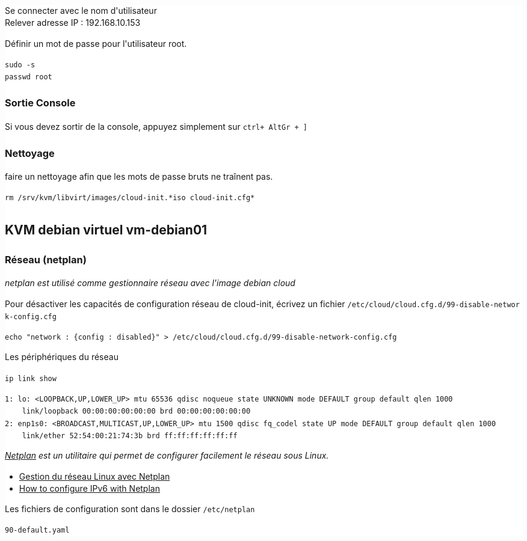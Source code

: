 Se connecter avec le nom d'utilisateur  
Relever adresse IP : 192.168.10.153

Définir un mot de passe pour l'utilisateur root.

```
sudo -s
passwd root
```

### Sortie Console 

Si vous devez sortir de la console, appuyez simplement sur `ctrl+ AltGr + ]` 

### Nettoyage

faire un nettoyage afin que les mots de passe bruts ne traînent pas.

    rm /srv/kvm/libvirt/images/cloud-init.*iso cloud-init.cfg*

## KVM debian virtuel vm-debian01 

### Réseau (netplan)

*netplan est utilisé comme gestionnaire réseau avec l'image debian cloud*

Pour désactiver les capacités de configuration réseau de cloud-init, écrivez un fichier `/etc/cloud/cloud.cfg.d/99-disable-network-config.cfg` 

    echo "network : {config : disabled}" > /etc/cloud/cloud.cfg.d/99-disable-network-config.cfg

Les périphériques du réseau

    ip link show

```
1: lo: <LOOPBACK,UP,LOWER_UP> mtu 65536 qdisc noqueue state UNKNOWN mode DEFAULT group default qlen 1000
    link/loopback 00:00:00:00:00:00 brd 00:00:00:00:00:00
2: enp1s0: <BROADCAST,MULTICAST,UP,LOWER_UP> mtu 1500 qdisc fq_codel state UP mode DEFAULT group default qlen 1000
    link/ether 52:54:00:21:74:3b brd ff:ff:ff:ff:ff:ff
```

*[Netplan](https://netplan.io/) est un utilitaire qui permet de configurer facilement le réseau sous Linux.*

* [Gestion du réseau Linux avec Netplan](https://linux.goffinet.org/administration/configuration-du-reseau/gestion-du-reseau-linux-avec-netplan/)
* [How to configure IPv6 with Netplan](https://www.snel.com/support/how-to-configure-ipv6-with-netplan-on-ubuntu-18-04/)

Les fichiers de configuration sont dans le dossier `/etc/netplan`

```
90-default.yaml
```
